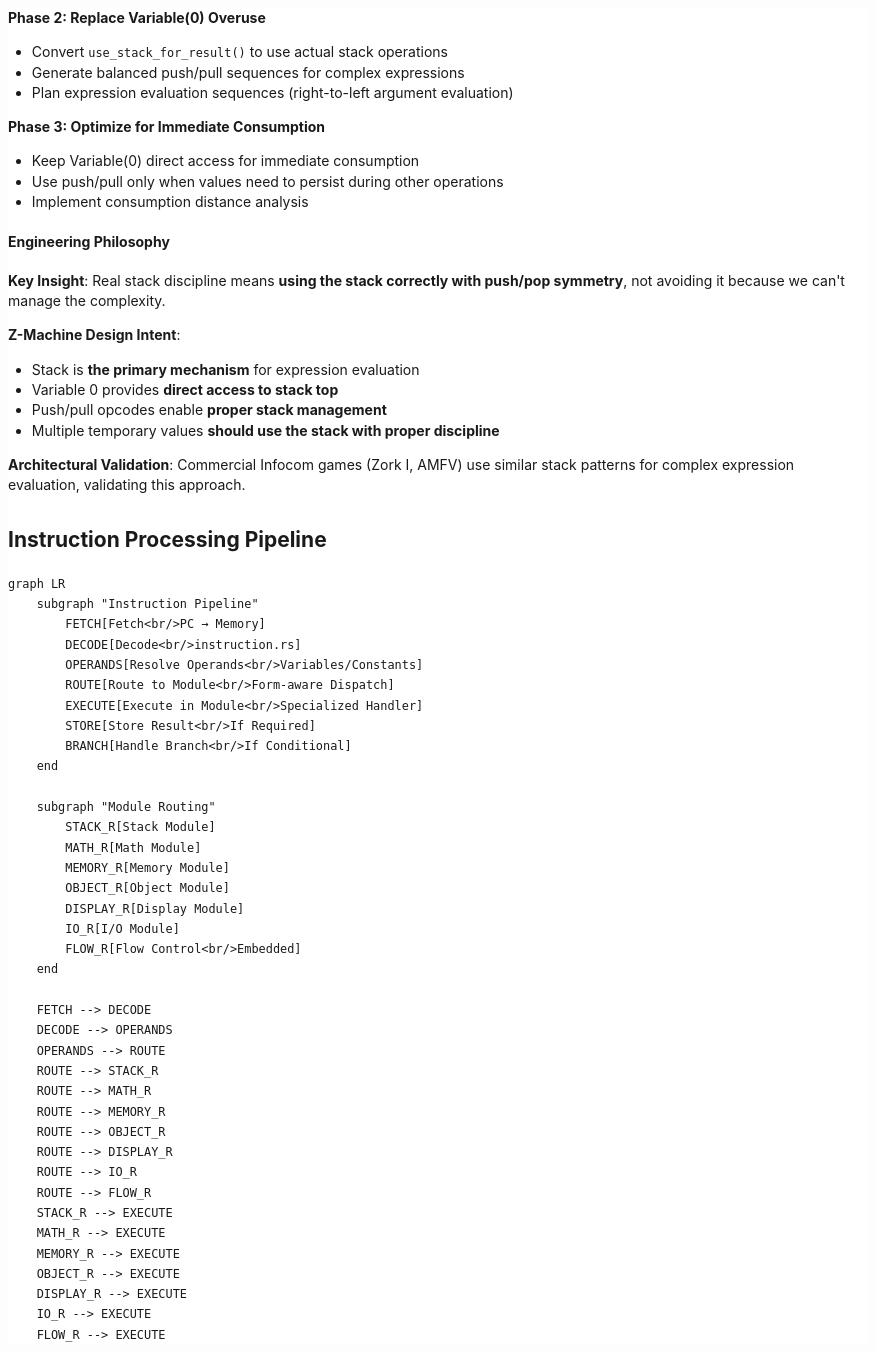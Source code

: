 **Phase 2: Replace Variable(0) Overuse**
- Convert `use_stack_for_result()` to use actual stack operations
- Generate balanced push/pull sequences for complex expressions
- Plan expression evaluation sequences (right-to-left argument evaluation)

**Phase 3: Optimize for Immediate Consumption**
- Keep Variable(0) direct access for immediate consumption
- Use push/pull only when values need to persist during other operations
- Implement consumption distance analysis

#### Engineering Philosophy

**Key Insight**: Real stack discipline means **using the stack correctly with push/pop symmetry**, not avoiding it because we can't manage the complexity.

**Z-Machine Design Intent**:
- Stack is **the primary mechanism** for expression evaluation
- Variable 0 provides **direct access to stack top**
- Push/pull opcodes enable **proper stack management**
- Multiple temporary values **should use the stack with proper discipline**

**Architectural Validation**: Commercial Infocom games (Zork I, AMFV) use similar stack patterns for complex expression evaluation, validating this approach.

## Instruction Processing Pipeline

```mermaid
graph LR
    subgraph "Instruction Pipeline"
        FETCH[Fetch<br/>PC → Memory]
        DECODE[Decode<br/>instruction.rs]
        OPERANDS[Resolve Operands<br/>Variables/Constants]
        ROUTE[Route to Module<br/>Form-aware Dispatch]
        EXECUTE[Execute in Module<br/>Specialized Handler]
        STORE[Store Result<br/>If Required]
        BRANCH[Handle Branch<br/>If Conditional]
    end
    
    subgraph "Module Routing"
        STACK_R[Stack Module]
        MATH_R[Math Module]
        MEMORY_R[Memory Module]
        OBJECT_R[Object Module]
        DISPLAY_R[Display Module]
        IO_R[I/O Module]
        FLOW_R[Flow Control<br/>Embedded]
    end
    
    FETCH --> DECODE
    DECODE --> OPERANDS
    OPERANDS --> ROUTE
    ROUTE --> STACK_R
    ROUTE --> MATH_R
    ROUTE --> MEMORY_R
    ROUTE --> OBJECT_R
    ROUTE --> DISPLAY_R
    ROUTE --> IO_R
    ROUTE --> FLOW_R
    STACK_R --> EXECUTE
    MATH_R --> EXECUTE
    MEMORY_R --> EXECUTE
    OBJECT_R --> EXECUTE
    DISPLAY_R --> EXECUTE
    IO_R --> EXECUTE
    FLOW_R --> EXECUTE
```